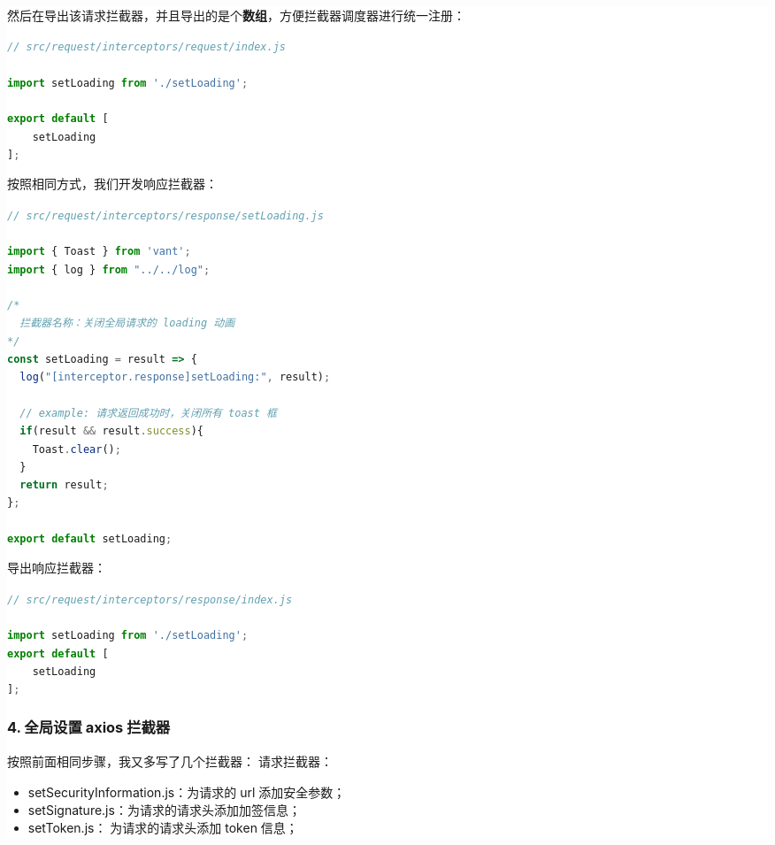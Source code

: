 然后在导出该请求拦截器，并且导出的是个**数组**，方便拦截器调度器进行统一注册：

```javascript
// src/request/interceptors/request/index.js

import setLoading from './setLoading';

export default [
    setLoading
];
```

按照相同方式，我们开发响应拦截器：

```javascript
// src/request/interceptors/response/setLoading.js

import { Toast } from 'vant';
import { log } from "../../log";

/*
  拦截器名称：关闭全局请求的 loading 动画
*/
const setLoading = result => {
  log("[interceptor.response]setLoading:", result);

  // example: 请求返回成功时，关闭所有 toast 框
  if(result && result.success){
    Toast.clear();
  }
  return result;
};

export default setLoading;
```

导出响应拦截器：

```javascript
// src/request/interceptors/response/index.js

import setLoading from './setLoading';
export default [
    setLoading
];
```

### 4. 全局设置 axios 拦截器

按照前面相同步骤，我又多写了几个拦截器：
请求拦截器：

- setSecurityInformation.js：为请求的 url 添加安全参数；
- setSignature.js：为请求的请求头添加加签信息；
- setToken.js： 为请求的请求头添加 token 信息；
